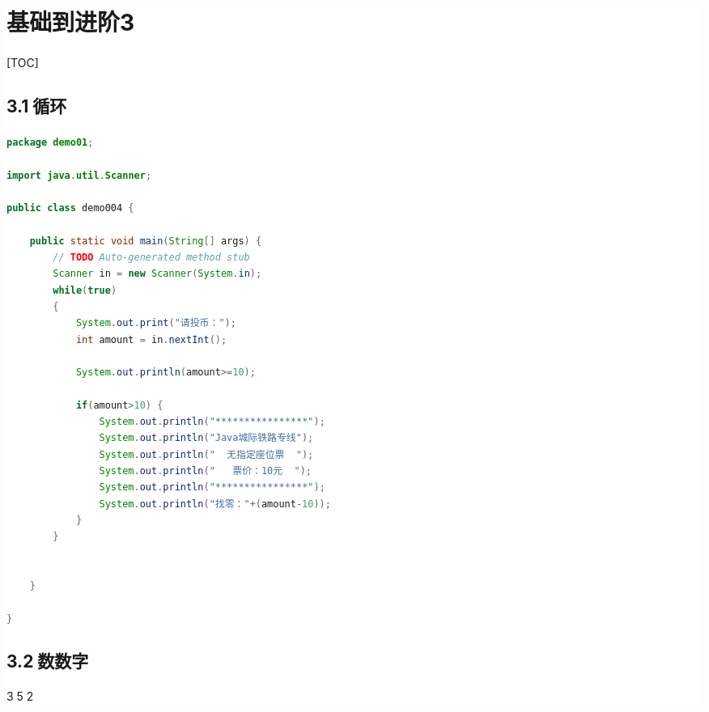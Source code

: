 # 基础到进阶3

[TOC]



## 3.1 循环

```java
package demo01;

import java.util.Scanner;

public class demo004 {

	public static void main(String[] args) {
		// TODO Auto-generated method stub
		Scanner in = new Scanner(System.in);
		while(true)
		{
			System.out.print("请投币：");
			int amount = in.nextInt();
			
			System.out.println(amount>=10);
			
			if(amount>10) {
				System.out.println("****************");
				System.out.println("Java城际铁路专线");
				System.out.println("  无指定座位票  ");
				System.out.println("   票价：10元  ");
				System.out.println("****************");
				System.out.println("找零："+(amount-10));
			}
		}


	}

}

```



## 3.2 数数字

3 5 2
